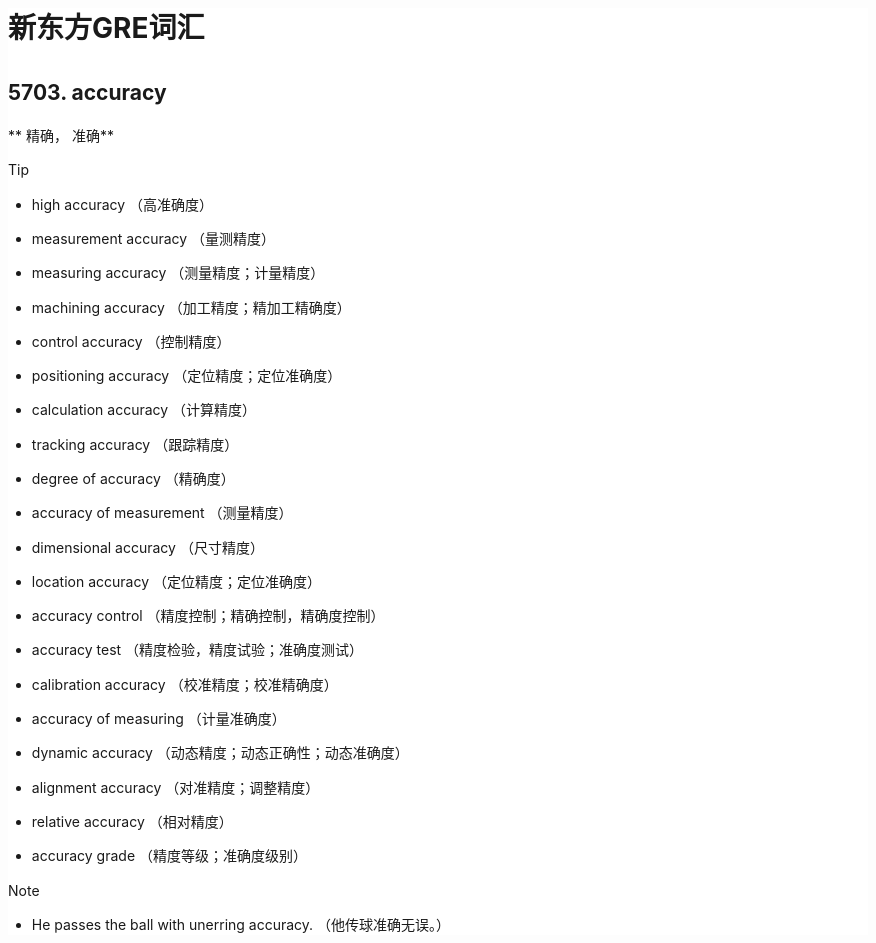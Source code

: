 # 新东方GRE词汇

## 5703. accuracy

** 精确， 准确**

> [!TIP]
>
> - high accuracy （高准确度）
>
> - measurement accuracy （量测精度）
>
> - measuring accuracy （测量精度；计量精度）
>
> - machining accuracy （加工精度；精加工精确度）
>
> - control accuracy （控制精度）
>
> - positioning accuracy （定位精度；定位准确度）
>
> - calculation accuracy （计算精度）
>
> - tracking accuracy （跟踪精度）
>
> - degree of accuracy （精确度）
>
> - accuracy of measurement （测量精度）
>
> - dimensional accuracy （尺寸精度）
>
> - location accuracy （定位精度；定位准确度）
>
> - accuracy control （精度控制；精确控制，精确度控制）
>
> - accuracy test （精度检验，精度试验；准确度测试）
>
> - calibration accuracy （校准精度；校准精确度）
>
> - accuracy of measuring （计量准确度）
>
> - dynamic accuracy （动态精度；动态正确性；动态准确度）
>
> - alignment accuracy （对准精度；调整精度）
>
> - relative accuracy （相对精度）
>
> - accuracy grade （精度等级；准确度级别）
>

> [!NOTE]
>
> - He passes the ball with unerring accuracy. （他传球准确无误。）
>
